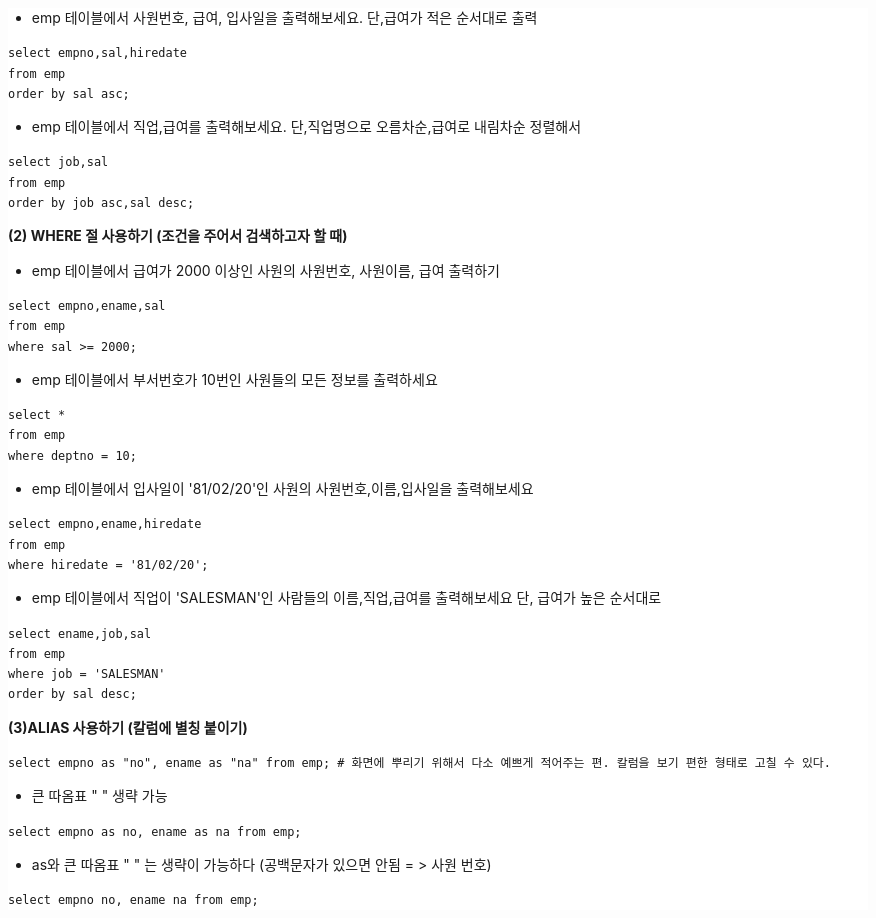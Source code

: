 - emp 테이블에서 사원번호, 급여, 입사일을 출력해보세요.
	단,급여가 적은 순서대로 출력
```
select empno,sal,hiredate
from emp
order by sal asc;
```

- emp 테이블에서 직업,급여를 출력해보세요.
단,직업명으로 오름차순,급여로 내림차순 정렬해서
```
select job,sal
from emp
order by job asc,sal desc;
```

**(2) WHERE 절 사용하기 (조건을 주어서 검색하고자 할 때)**

- emp 테이블에서 급여가 2000 이상인 사원의 사원번호, 사원이름, 급여 출력하기
```
select empno,ename,sal
from emp
where sal >= 2000;
```
- emp 테이블에서 부서번호가 10번인 사원들의 모든 정보를 출력하세요
```
select * 
from emp
where deptno = 10;
```
	
- emp 테이블에서 입사일이 '81/02/20'인 사원의 사원번호,이름,입사일을 출력해보세요
```
select empno,ename,hiredate
from emp
where hiredate = '81/02/20';
```

- emp 테이블에서 직업이 'SALESMAN'인 사람들의 이름,직업,급여를 출력해보세요
	단, 급여가 높은 순서대로
```
select ename,job,sal
from emp
where job = 'SALESMAN'
order by sal desc;
```

**(3)ALIAS 사용하기 (칼럼에 별칭 붙이기)**
```
select empno as "no", ename as "na" from emp; # 화면에 뿌리기 위해서 다소 예쁘게 적어주는 편. 칼럼을 보기 편한 형태로 고칠 수 있다. 
```

- 큰 따옴표 " " 생략 가능
```
select empno as no, ename as na from emp;
```

- as와 큰 따옴표 " " 는 생략이 가능하다 (공백문자가 있으면 안됨 = > 사원 번호)
```
select empno no, ename na from emp;
```
